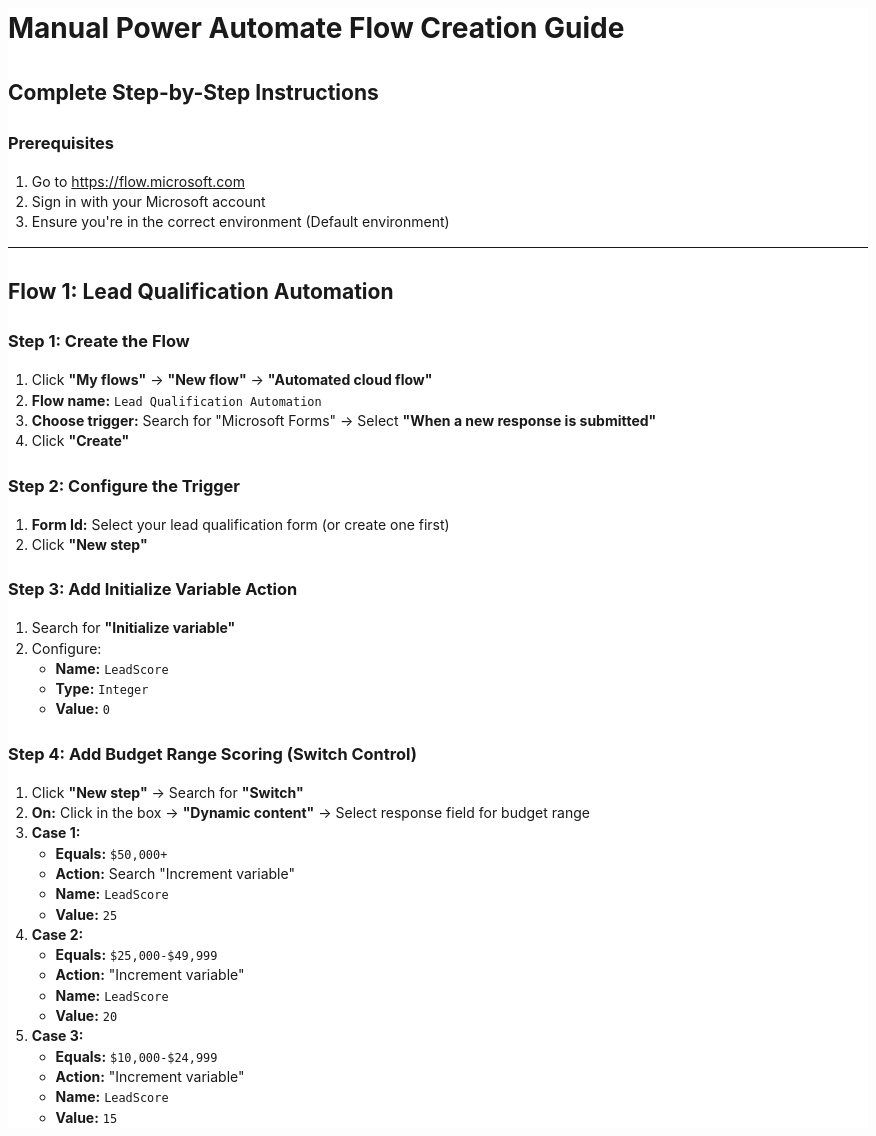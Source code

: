 # Manual Power Automate Flow Creation Guide
## Complete Step-by-Step Instructions

### Prerequisites
1. Go to https://flow.microsoft.com
2. Sign in with your Microsoft account
3. Ensure you're in the correct environment (Default environment)

---

## Flow 1: Lead Qualification Automation

### Step 1: Create the Flow
1. Click **"My flows"** → **"New flow"** → **"Automated cloud flow"**
2. **Flow name:** `Lead Qualification Automation`
3. **Choose trigger:** Search for "Microsoft Forms" → Select **"When a new response is submitted"**
4. Click **"Create"**

### Step 2: Configure the Trigger
1. **Form Id:** Select your lead qualification form (or create one first)
2. Click **"New step"**

### Step 3: Add Initialize Variable Action
1. Search for **"Initialize variable"**
2. Configure:
   - **Name:** `LeadScore`
   - **Type:** `Integer`
   - **Value:** `0`

### Step 4: Add Budget Range Scoring (Switch Control)
1. Click **"New step"** → Search for **"Switch"**
2. **On:** Click in the box → **"Dynamic content"** → Select response field for budget range
3. **Case 1:**
   - **Equals:** `$50,000+`
   - **Action:** Search "Increment variable"
   - **Name:** `LeadScore`
   - **Value:** `25`
4. **Case 2:**
   - **Equals:** `$25,000-$49,999`
   - **Action:** "Increment variable"
   - **Name:** `LeadScore`
   - **Value:** `20`
5. **Case 3:**
   - **Equals:** `$10,000-$24,999`
   - **Action:** "Increment variable"
   - **Name:** `LeadScore`
   - **Value:** `15`
